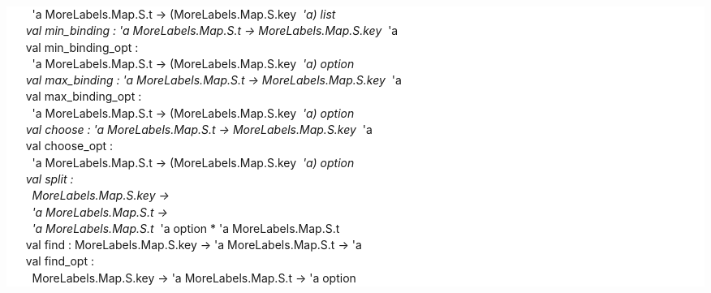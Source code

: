&nbsp;&nbsp;&nbsp;&nbsp;&nbsp;&nbsp;&nbsp;&nbsp;<span class="keywordsign">'</span>a&nbsp;<span class="constructor">MoreLabels</span>.<span class="constructor">Map</span>.<span class="constructor">S</span>.t&nbsp;<span class="keywordsign">-&gt;</span>&nbsp;(<span class="constructor">MoreLabels</span>.<span class="constructor">Map</span>.<span class="constructor">S</span>.key&nbsp;*&nbsp;<span class="keywordsign">'</span>a)&nbsp;list<br>
&nbsp;&nbsp;&nbsp;&nbsp;&nbsp;&nbsp;<span class="keyword">val</span>&nbsp;min_binding&nbsp;:&nbsp;<span class="keywordsign">'</span>a&nbsp;<span class="constructor">MoreLabels</span>.<span class="constructor">Map</span>.<span class="constructor">S</span>.t&nbsp;<span class="keywordsign">-&gt;</span>&nbsp;<span class="constructor">MoreLabels</span>.<span class="constructor">Map</span>.<span class="constructor">S</span>.key&nbsp;*&nbsp;<span class="keywordsign">'</span>a<br>
&nbsp;&nbsp;&nbsp;&nbsp;&nbsp;&nbsp;<span class="keyword">val</span>&nbsp;min_binding_opt&nbsp;:<br>
&nbsp;&nbsp;&nbsp;&nbsp;&nbsp;&nbsp;&nbsp;&nbsp;<span class="keywordsign">'</span>a&nbsp;<span class="constructor">MoreLabels</span>.<span class="constructor">Map</span>.<span class="constructor">S</span>.t&nbsp;<span class="keywordsign">-&gt;</span>&nbsp;(<span class="constructor">MoreLabels</span>.<span class="constructor">Map</span>.<span class="constructor">S</span>.key&nbsp;*&nbsp;<span class="keywordsign">'</span>a)&nbsp;option<br>
&nbsp;&nbsp;&nbsp;&nbsp;&nbsp;&nbsp;<span class="keyword">val</span>&nbsp;max_binding&nbsp;:&nbsp;<span class="keywordsign">'</span>a&nbsp;<span class="constructor">MoreLabels</span>.<span class="constructor">Map</span>.<span class="constructor">S</span>.t&nbsp;<span class="keywordsign">-&gt;</span>&nbsp;<span class="constructor">MoreLabels</span>.<span class="constructor">Map</span>.<span class="constructor">S</span>.key&nbsp;*&nbsp;<span class="keywordsign">'</span>a<br>
&nbsp;&nbsp;&nbsp;&nbsp;&nbsp;&nbsp;<span class="keyword">val</span>&nbsp;max_binding_opt&nbsp;:<br>
&nbsp;&nbsp;&nbsp;&nbsp;&nbsp;&nbsp;&nbsp;&nbsp;<span class="keywordsign">'</span>a&nbsp;<span class="constructor">MoreLabels</span>.<span class="constructor">Map</span>.<span class="constructor">S</span>.t&nbsp;<span class="keywordsign">-&gt;</span>&nbsp;(<span class="constructor">MoreLabels</span>.<span class="constructor">Map</span>.<span class="constructor">S</span>.key&nbsp;*&nbsp;<span class="keywordsign">'</span>a)&nbsp;option<br>
&nbsp;&nbsp;&nbsp;&nbsp;&nbsp;&nbsp;<span class="keyword">val</span>&nbsp;choose&nbsp;:&nbsp;<span class="keywordsign">'</span>a&nbsp;<span class="constructor">MoreLabels</span>.<span class="constructor">Map</span>.<span class="constructor">S</span>.t&nbsp;<span class="keywordsign">-&gt;</span>&nbsp;<span class="constructor">MoreLabels</span>.<span class="constructor">Map</span>.<span class="constructor">S</span>.key&nbsp;*&nbsp;<span class="keywordsign">'</span>a<br>
&nbsp;&nbsp;&nbsp;&nbsp;&nbsp;&nbsp;<span class="keyword">val</span>&nbsp;choose_opt&nbsp;:<br>
&nbsp;&nbsp;&nbsp;&nbsp;&nbsp;&nbsp;&nbsp;&nbsp;<span class="keywordsign">'</span>a&nbsp;<span class="constructor">MoreLabels</span>.<span class="constructor">Map</span>.<span class="constructor">S</span>.t&nbsp;<span class="keywordsign">-&gt;</span>&nbsp;(<span class="constructor">MoreLabels</span>.<span class="constructor">Map</span>.<span class="constructor">S</span>.key&nbsp;*&nbsp;<span class="keywordsign">'</span>a)&nbsp;option<br>
&nbsp;&nbsp;&nbsp;&nbsp;&nbsp;&nbsp;<span class="keyword">val</span>&nbsp;split&nbsp;:<br>
&nbsp;&nbsp;&nbsp;&nbsp;&nbsp;&nbsp;&nbsp;&nbsp;<span class="constructor">MoreLabels</span>.<span class="constructor">Map</span>.<span class="constructor">S</span>.key&nbsp;<span class="keywordsign">-&gt;</span><br>
&nbsp;&nbsp;&nbsp;&nbsp;&nbsp;&nbsp;&nbsp;&nbsp;<span class="keywordsign">'</span>a&nbsp;<span class="constructor">MoreLabels</span>.<span class="constructor">Map</span>.<span class="constructor">S</span>.t&nbsp;<span class="keywordsign">-&gt;</span><br>
&nbsp;&nbsp;&nbsp;&nbsp;&nbsp;&nbsp;&nbsp;&nbsp;<span class="keywordsign">'</span>a&nbsp;<span class="constructor">MoreLabels</span>.<span class="constructor">Map</span>.<span class="constructor">S</span>.t&nbsp;*&nbsp;<span class="keywordsign">'</span>a&nbsp;option&nbsp;*&nbsp;<span class="keywordsign">'</span>a&nbsp;<span class="constructor">MoreLabels</span>.<span class="constructor">Map</span>.<span class="constructor">S</span>.t<br>
&nbsp;&nbsp;&nbsp;&nbsp;&nbsp;&nbsp;<span class="keyword">val</span>&nbsp;find&nbsp;:&nbsp;<span class="constructor">MoreLabels</span>.<span class="constructor">Map</span>.<span class="constructor">S</span>.key&nbsp;<span class="keywordsign">-&gt;</span>&nbsp;<span class="keywordsign">'</span>a&nbsp;<span class="constructor">MoreLabels</span>.<span class="constructor">Map</span>.<span class="constructor">S</span>.t&nbsp;<span class="keywordsign">-&gt;</span>&nbsp;<span class="keywordsign">'</span>a<br>
&nbsp;&nbsp;&nbsp;&nbsp;&nbsp;&nbsp;<span class="keyword">val</span>&nbsp;find_opt&nbsp;:<br>
&nbsp;&nbsp;&nbsp;&nbsp;&nbsp;&nbsp;&nbsp;&nbsp;<span class="constructor">MoreLabels</span>.<span class="constructor">Map</span>.<span class="constructor">S</span>.key&nbsp;<span class="keywordsign">-&gt;</span>&nbsp;<span class="keywordsign">'</span>a&nbsp;<span class="constructor">MoreLabels</span>.<span class="constructor">Map</span>.<span class="constructor">S</span>.t&nbsp;<span class="keywordsign">-&gt;</span>&nbsp;<span class="keywordsign">'</span>a&nbsp;option<br>